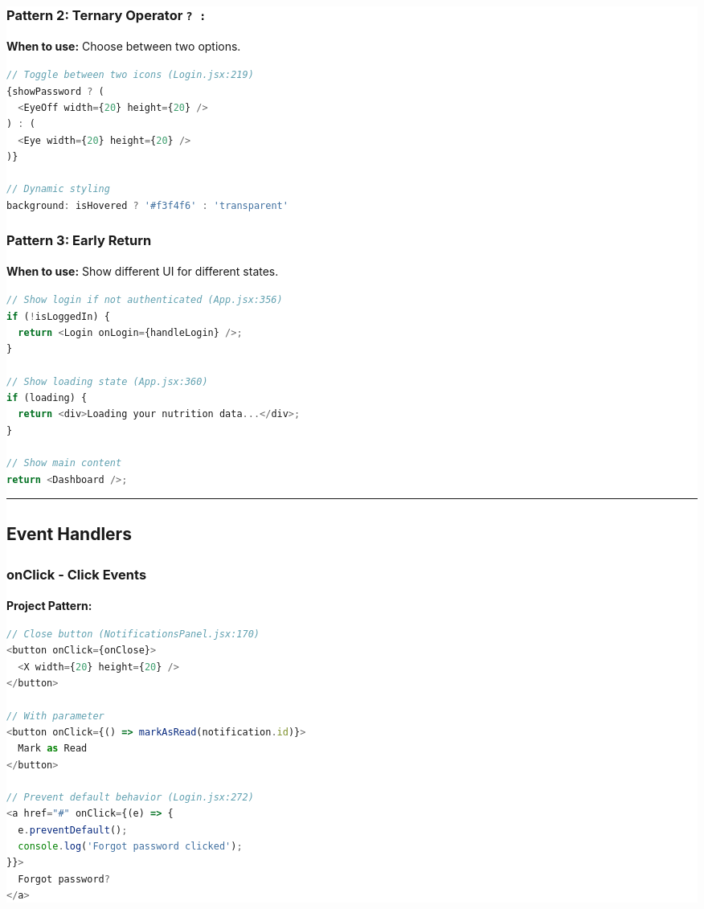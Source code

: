 ### Pattern 2: Ternary Operator `? :`

**When to use:** Choose between two options.

```javascript
// Toggle between two icons (Login.jsx:219)
{showPassword ? (
  <EyeOff width={20} height={20} />
) : (
  <Eye width={20} height={20} />
)}

// Dynamic styling
background: isHovered ? '#f3f4f6' : 'transparent'
```

### Pattern 3: Early Return

**When to use:** Show different UI for different states.

```javascript
// Show login if not authenticated (App.jsx:356)
if (!isLoggedIn) {
  return <Login onLogin={handleLogin} />;
}

// Show loading state (App.jsx:360)
if (loading) {
  return <div>Loading your nutrition data...</div>;
}

// Show main content
return <Dashboard />;
```

---

## Event Handlers

### onClick - Click Events

**Project Pattern:**
```javascript
// Close button (NotificationsPanel.jsx:170)
<button onClick={onClose}>
  <X width={20} height={20} />
</button>

// With parameter
<button onClick={() => markAsRead(notification.id)}>
  Mark as Read
</button>

// Prevent default behavior (Login.jsx:272)
<a href="#" onClick={(e) => {
  e.preventDefault();
  console.log('Forgot password clicked');
}}>
  Forgot password?
</a>
```
